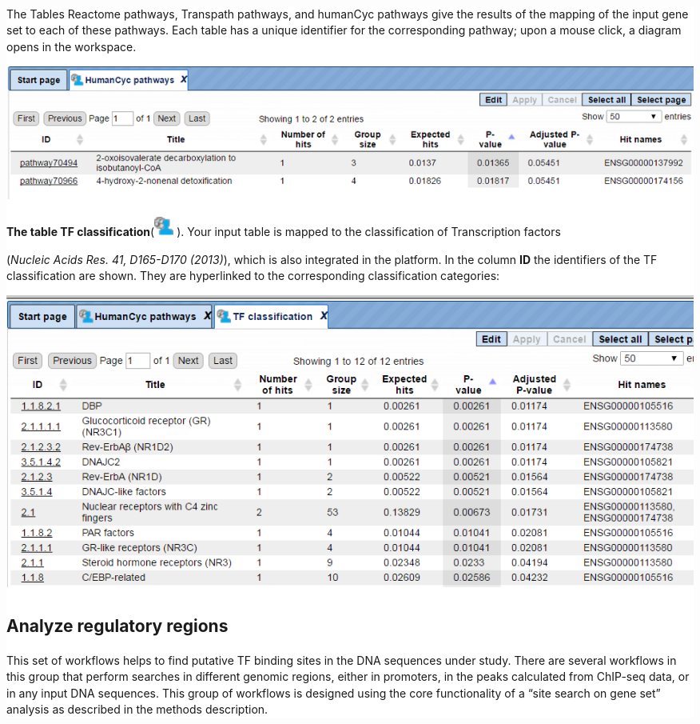 The Tables Reactome pathways, Transpath pathways, and humanCyc pathways give the
results of the mapping of the input gene set to each of these pathways. Each
table has a unique identifier for the corresponding pathway; upon a mouse click,
a diagram opens in the workspace.

![](media/c41c1e290dbf05771877e9768f957656.png)

**The table TF classification**(![](media/c0f635e97c7a0f1ec8d1540225873985.png)). Your input table is mapped to the classification of Transcription factors

(*Nucleic Acids Res. 41, D165-D170 (2013)*), which is also integrated in the
platform. In the column **ID** the identifiers of the TF classification are
shown. They are hyperlinked to the corresponding classification categories:

![](media/e7e07431e98e27d46b68c7fa7c46e9de.png)

## Analyze regulatory regions

This set of workflows helps to find putative TF binding sites in the DNA
sequences under study. There are several workflows in this group that perform
searches in different genomic regions, either in promoters, in the peaks
calculated from ChIP-seq data, or in any input DNA sequences. This group of
workflows is designed using the core functionality of a “site search on gene
set” analysis as described in the methods description.
